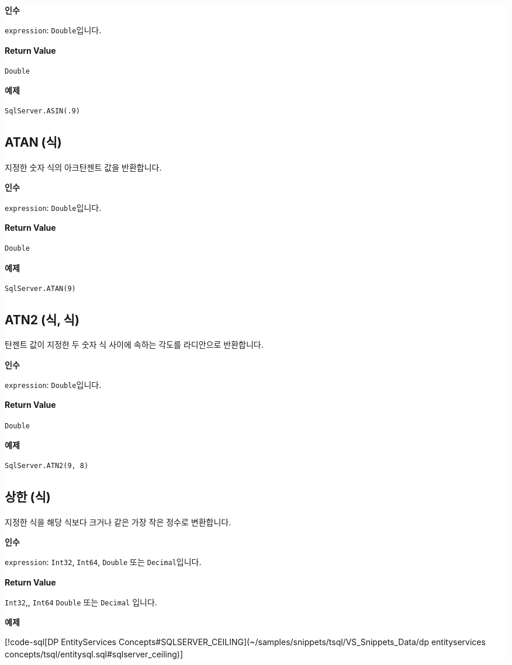 **인수**

`expression`: `Double`입니다.

**Return Value**

`Double`

**예제**

`SqlServer.ASIN(.9)`

## <a name="atanexpression"></a>ATAN (식)

지정한 숫자 식의 아크탄젠트 값을 반환합니다.

**인수**

`expression`: `Double`입니다.

**Return Value**

`Double`

**예제**

`SqlServer.ATAN(9)`

## <a name="atn2expression-expression"></a>ATN2 (식, 식)

탄젠트 값이 지정한 두 숫자 식 사이에 속하는 각도를 라디안으로 반환합니다.

**인수**

`expression`: `Double`입니다.

**Return Value**

`Double`

**예제**

`SqlServer.ATN2(9, 8)`

## <a name="ceilingexpression"></a>상한 (식)

지정한 식을 해당 식보다 크거나 같은 가장 작은 정수로 변환합니다.

**인수**

`expression`: `Int32`, `Int64`, `Double` 또는 `Decimal`입니다.

**Return Value**

`Int32`,, `Int64` `Double` 또는 `Decimal` 입니다.

**예제**

[!code-sql[DP EntityServices Concepts#SQLSERVER_CEILING](~/samples/snippets/tsql/VS_Snippets_Data/dp entityservices concepts/tsql/entitysql.sql#sqlserver_ceiling)]
